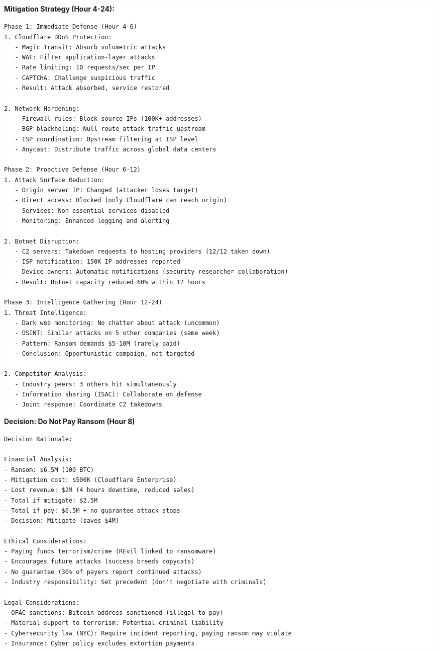 **Mitigation Strategy (Hour 4-24):**
```
Phase 1: Immediate Defense (Hour 4-6)
1. Cloudflare DDoS Protection:
   - Magic Transit: Absorb volumetric attacks
   - WAF: Filter application-layer attacks
   - Rate limiting: 10 requests/sec per IP
   - CAPTCHA: Challenge suspicious traffic
   - Result: Attack absorbed, service restored

2. Network Hardening:
   - Firewall rules: Block source IPs (100K+ addresses)
   - BGP blackholing: Null route attack traffic upstream
   - ISP coordination: Upstream filtering at ISP level
   - Anycast: Distribute traffic across global data centers

Phase 2: Proactive Defense (Hour 6-12)
1. Attack Surface Reduction:
   - Origin server IP: Changed (attacker loses target)
   - Direct access: Blocked (only Cloudflare can reach origin)
   - Services: Non-essential services disabled
   - Monitoring: Enhanced logging and alerting

2. Botnet Disruption:
   - C2 servers: Takedown requests to hosting providers (12/12 taken down)
   - ISP notification: 150K IP addresses reported
   - Device owners: Automatic notifications (security researcher collaboration)
   - Result: Botnet capacity reduced 60% within 12 hours

Phase 3: Intelligence Gathering (Hour 12-24)
1. Threat Intelligence:
   - Dark web monitoring: No chatter about attack (uncommon)
   - OSINT: Similar attacks on 5 other companies (same week)
   - Pattern: Ransom demands $5-10M (rarely paid)
   - Conclusion: Opportunistic campaign, not targeted

2. Competitor Analysis:
   - Industry peers: 3 others hit simultaneously
   - Information sharing (ISAC): Collaborate on defense
   - Joint response: Coordinate C2 takedowns
```

**Decision: Do Not Pay Ransom (Hour 8)**
```
Decision Rationale:

Financial Analysis:
- Ransom: $6.5M (100 BTC)
- Mitigation cost: $500K (Cloudflare Enterprise)
- Lost revenue: $2M (4 hours downtime, reduced sales)
- Total if mitigate: $2.5M
- Total if pay: $6.5M + no guarantee attack stops
- Decision: Mitigate (saves $4M)

Ethical Considerations:
- Paying funds terrorism/crime (REvil linked to ransomware)
- Encourages future attacks (success breeds copycats)
- No guarantee (30% of payers report continued attacks)
- Industry responsibility: Set precedent (don't negotiate with criminals)

Legal Considerations:
- OFAC sanctions: Bitcoin address sanctioned (illegal to pay)
- Material support to terrorism: Potential criminal liability
- Cybersecurity law (NYC): Require incident reporting, paying ransom may violate
- Insurance: Cyber policy excludes extortion payments
```